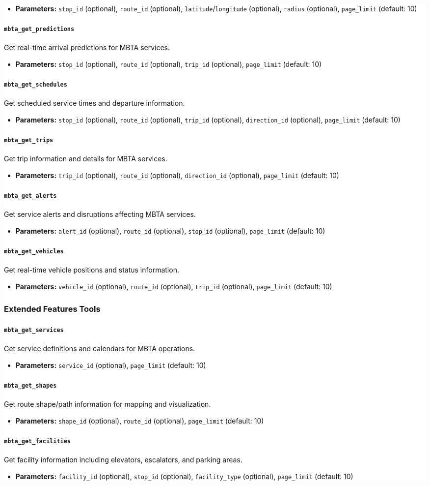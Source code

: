 - **Parameters:** `stop_id` (optional), `route_id` (optional), `latitude`/`longitude` (optional), `radius` (optional), `page_limit` (default: 10)

#### `mbta_get_predictions`

Get real-time arrival predictions for MBTA services.

- **Parameters:** `stop_id` (optional), `route_id` (optional), `trip_id` (optional), `page_limit` (default: 10)

#### `mbta_get_schedules`

Get scheduled service times and departure information.

- **Parameters:** `stop_id` (optional), `route_id` (optional), `trip_id` (optional), `direction_id` (optional), `page_limit` (default: 10)

#### `mbta_get_trips`

Get trip information and details for MBTA services.

- **Parameters:** `trip_id` (optional), `route_id` (optional), `direction_id` (optional), `page_limit` (default: 10)

#### `mbta_get_alerts`

Get service alerts and disruptions affecting MBTA services.

- **Parameters:** `alert_id` (optional), `route_id` (optional), `stop_id` (optional), `page_limit` (default: 10)

#### `mbta_get_vehicles`

Get real-time vehicle positions and status information.

- **Parameters:** `vehicle_id` (optional), `route_id` (optional), `trip_id` (optional), `page_limit` (default: 10)

### Extended Features Tools

#### `mbta_get_services`

Get service definitions and calendars for MBTA operations.

- **Parameters:** `service_id` (optional), `page_limit` (default: 10)

#### `mbta_get_shapes`

Get route shape/path information for mapping and visualization.

- **Parameters:** `shape_id` (optional), `route_id` (optional), `page_limit` (default: 10)

#### `mbta_get_facilities`

Get facility information including elevators, escalators, and parking areas.

- **Parameters:** `facility_id` (optional), `stop_id` (optional), `facility_type` (optional), `page_limit` (default: 10)
